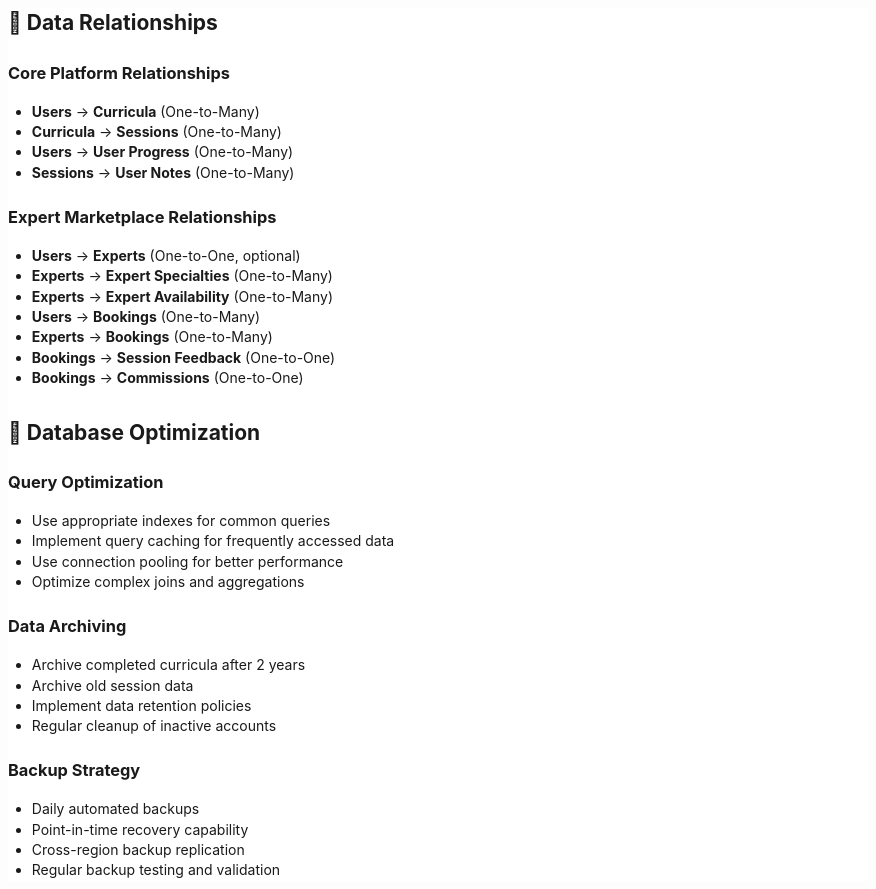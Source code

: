 ## 🔄 Data Relationships

### Core Platform Relationships
- **Users** → **Curricula** (One-to-Many)
- **Curricula** → **Sessions** (One-to-Many)
- **Users** → **User Progress** (One-to-Many)
- **Sessions** → **User Notes** (One-to-Many)

### Expert Marketplace Relationships
- **Users** → **Experts** (One-to-One, optional)
- **Experts** → **Expert Specialties** (One-to-Many)
- **Experts** → **Expert Availability** (One-to-Many)
- **Users** → **Bookings** (One-to-Many)
- **Experts** → **Bookings** (One-to-Many)
- **Bookings** → **Session Feedback** (One-to-One)
- **Bookings** → **Commissions** (One-to-One)

## 🚀 Database Optimization

### Query Optimization
- Use appropriate indexes for common queries
- Implement query caching for frequently accessed data
- Use connection pooling for better performance
- Optimize complex joins and aggregations

### Data Archiving
- Archive completed curricula after 2 years
- Archive old session data
- Implement data retention policies
- Regular cleanup of inactive accounts

### Backup Strategy
- Daily automated backups
- Point-in-time recovery capability
- Cross-region backup replication
- Regular backup testing and validation
